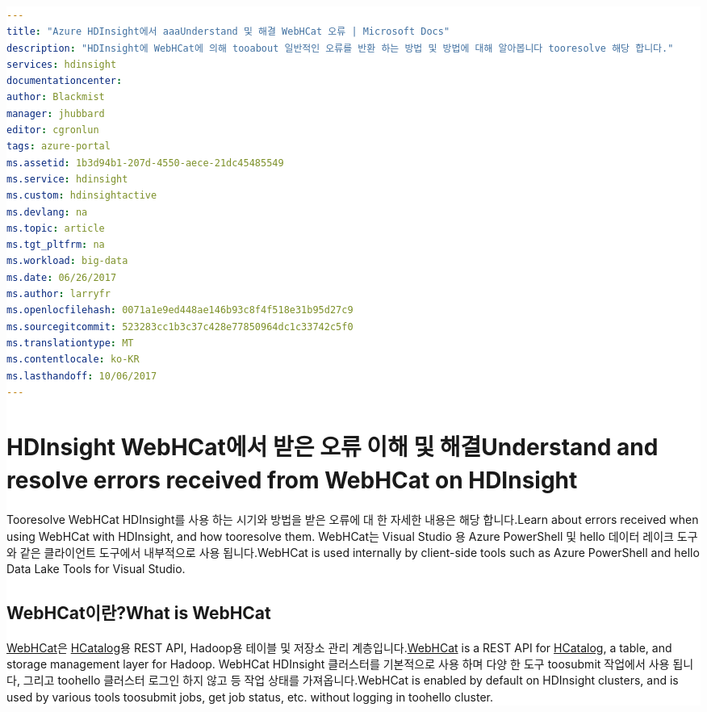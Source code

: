```yaml
---
title: "Azure HDInsight에서 aaaUnderstand 및 해결 WebHCat 오류 | Microsoft Docs"
description: "HDInsight에 WebHCat에 의해 tooabout 일반적인 오류를 반환 하는 방법 및 방법에 대해 알아봅니다 tooresolve 해당 합니다."
services: hdinsight
documentationcenter: 
author: Blackmist
manager: jhubbard
editor: cgronlun
tags: azure-portal
ms.assetid: 1b3d94b1-207d-4550-aece-21dc45485549
ms.service: hdinsight
ms.custom: hdinsightactive
ms.devlang: na
ms.topic: article
ms.tgt_pltfrm: na
ms.workload: big-data
ms.date: 06/26/2017
ms.author: larryfr
ms.openlocfilehash: 0071a1e9ed448ae146b93c8f4f518e31b95d27c9
ms.sourcegitcommit: 523283cc1b3c37c428e77850964dc1c33742c5f0
ms.translationtype: MT
ms.contentlocale: ko-KR
ms.lasthandoff: 10/06/2017
---
```

# <a name="understand-and-resolve-errors-received-from-webhcat-on-hdinsight"></a><span data-ttu-id="1559c-103">HDInsight WebHCat에서 받은 오류 이해 및 해결</span><span class="sxs-lookup"><span data-stu-id="1559c-103">Understand and resolve errors received from WebHCat on HDInsight</span></span>

<span data-ttu-id="1559c-104">Tooresolve WebHCat HDInsight를 사용 하는 시기와 방법을 받은 오류에 대 한 자세한 내용은 해당 합니다.</span><span class="sxs-lookup"><span data-stu-id="1559c-104">Learn about errors received when using WebHCat with HDInsight, and how tooresolve them.</span></span> <span data-ttu-id="1559c-105">WebHCat는 Visual Studio 용 Azure PowerShell 및 hello 데이터 레이크 도구와 같은 클라이언트 도구에서 내부적으로 사용 됩니다.</span><span class="sxs-lookup"><span data-stu-id="1559c-105">WebHCat is used internally by client-side tools such as Azure PowerShell and hello Data Lake Tools for Visual Studio.</span></span>

## <a name="what-is-webhcat"></a><span data-ttu-id="1559c-106">WebHCat이란?</span><span class="sxs-lookup"><span data-stu-id="1559c-106">What is WebHCat</span></span>

<span data-ttu-id="1559c-107">[WebHCat](https://cwiki.apache.org/confluence/display/Hive/WebHCat)은 [HCatalog](https://cwiki.apache.org/confluence/display/Hive/HCatalog)용 REST API, Hadoop용 테이블 및 저장소 관리 계층입니다.</span><span class="sxs-lookup"><span data-stu-id="1559c-107">[WebHCat](https://cwiki.apache.org/confluence/display/Hive/WebHCat) is a REST API for [HCatalog](https://cwiki.apache.org/confluence/display/Hive/HCatalog), a table, and storage management layer for Hadoop.</span></span> <span data-ttu-id="1559c-108">WebHCat HDInsight 클러스터를 기본적으로 사용 하며 다양 한 도구 toosubmit 작업에서 사용 됩니다, 그리고 toohello 클러스터 로그인 하지 않고 등 작업 상태를 가져옵니다.</span><span class="sxs-lookup"><span data-stu-id="1559c-108">WebHCat is enabled by default on HDInsight clusters, and is used by various tools toosubmit jobs, get job status, etc. without logging in toohello cluster.</span></span>
